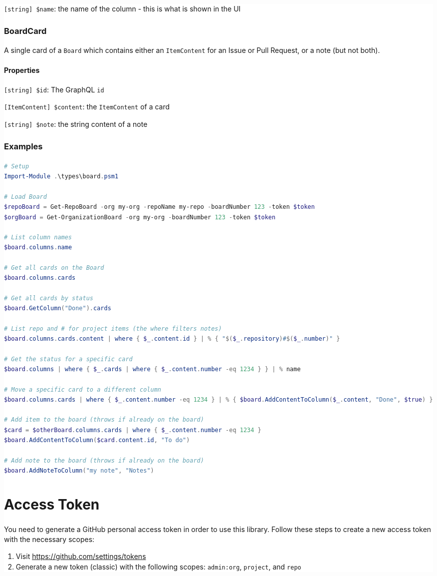 `[string] $name`: the name of the column - this is what is shown in the UI

### BoardCard
A single card of a `Board` which contains either an `ItemContent` for an Issue or Pull Request, or a note (but not both).

#### Properties

`[string] $id`: The GraphQL `id`

`[ItemContent] $content`: the `ItemContent` of a card

`[string] $note`: the string content of a note

### Examples

```powershell
# Setup
Import-Module .\types\board.psm1

# Load Board
$repoBoard = Get-RepoBoard -org my-org -repoName my-repo -boardNumber 123 -token $token
$orgBoard = Get-OrganizationBoard -org my-org -boardNumber 123 -token $token

# List column names
$board.columns.name

# Get all cards on the Board
$board.columns.cards

# Get all cards by status
$board.GetColumn("Done").cards

# List repo and # for project items (the where filters notes)
$board.columns.cards.content | where { $_.content.id } | % { "$($_.repository)#$($_.number)" }

# Get the status for a specific card
$board.columns | where { $_.cards | where { $_.content.number -eq 1234 } } | % name

# Move a specific card to a different column
$board.columns.cards | where { $_.content.number -eq 1234 } | % { $board.AddContentToColumn($_.content, "Done", $true) }

# Add item to the board (throws if already on the board)
$card = $otherBoard.columns.cards | where { $_.content.number -eq 1234 }
$board.AddContentToColumn($card.content.id, "To do")

# Add note to the board (throws if already on the board)
$board.AddNoteToColumn("my note", "Notes")
```

# Access Token

You need to generate a GitHub personal access token in order to use this library. Follow these steps to create a new access token with the necessary scopes:

1. Visit https://github.com/settings/tokens
2. Generate a new token (classic) with the following scopes: `admin:org`, `project`, and `repo`

